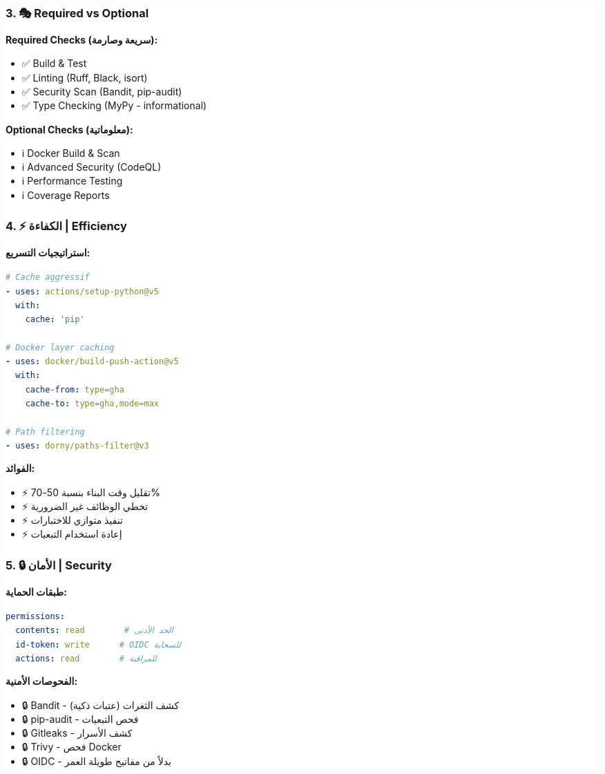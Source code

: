 ### 3. 🎭 Required vs Optional

**Required Checks (سريعة وصارمة):**
- ✅ Build & Test
- ✅ Linting (Ruff, Black, isort)
- ✅ Security Scan (Bandit, pip-audit)
- ✅ Type Checking (MyPy - informational)

**Optional Checks (معلوماتية):**
- ℹ️ Docker Build & Scan
- ℹ️ Advanced Security (CodeQL)
- ℹ️ Performance Testing
- ℹ️ Coverage Reports

### 4. ⚡ الكفاءة | Efficiency

**استراتيجيات التسريع:**

```yaml
# Cache aggressif
- uses: actions/setup-python@v5
  with:
    cache: 'pip'
    
# Docker layer caching
- uses: docker/build-push-action@v5
  with:
    cache-from: type=gha
    cache-to: type=gha,mode=max
    
# Path filtering
- uses: dorny/paths-filter@v3
```

**الفوائد:**
- ⚡ تقليل وقت البناء بنسبة 50-70%
- ⚡ تخطي الوظائف غير الضرورية
- ⚡ تنفيذ متوازي للاختبارات
- ⚡ إعادة استخدام التبعيات

### 5. 🔒 الأمان | Security

**طبقات الحماية:**

```yaml
permissions:
  contents: read        # الحد الأدنى
  id-token: write      # OIDC للسحابة
  actions: read        # للمراقبة
```

**الفحوصات الأمنية:**
- 🔒 Bandit - كشف الثغرات (عتبات ذكية)
- 🔒 pip-audit - فحص التبعيات
- 🔒 Gitleaks - كشف الأسرار
- 🔒 Trivy - فحص Docker
- 🔒 OIDC - بدلاً من مفاتيح طويلة العمر
